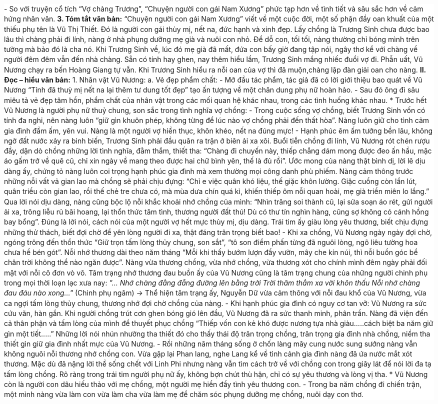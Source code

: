 \- So với truyện cổ tích “Vợ chàng Trương”, “Chuyện người con gái Nam Xương” phức tạp hơn về tình tiết và sâu sắc hơn về cảm hứng nhân văn.
**3\. Tóm tắt văn bản:**
“Chuyện người con gái Nam Xương” viết về một cuộc đời, một số phận đầy oan khuất của một thiếu phụ tên là Vũ Thị Thiết. Đó là người con gái thùy mị, nết na, đức hạnh và xinh đẹp. Lấy chồng là Trương Sinh chưa được bao lâu thì chàng phải đi lính, nàng ở nhà phụng dưỡng mẹ già và nuôi con nhỏ. Để dỗ con, tối tối, nàng thường chỉ bóng mình trên tường mà bảo đó là cha nó. Khi Trương Sinh về, lúc đó mẹ già đã mất, đứa con bấy giờ đang tập nói, ngây thơ kể với chàng về người đêm đêm vẫn đến nhà chàng. Sẵn có tính hay ghen, nay thêm hiểu lầm, Trương Sinh mắng nhiếc đuổi vợ đi. Phẫn uất, Vũ Nương chạy ra bến Hoàng Giang tự vẫn. Khi Trương Sinh hiểu ra nỗi oan của vợ thì đã muộn,chàng lập đàn giải oan cho nàng.
**II. Đọc – hiểu văn bản:**
1\. Nhân vật Vũ Nương:
a. Vẻ đẹp phẩm chất:
\- Mở đầu tác phẩm, tác giả đã có lời giới thiệu bao quát về Vũ Nương “Tính đã thuỳ mị nết na lại thêm tư dung tốt đẹp” tạo ấn tượng về một chân dung phụ nữ hoàn hảo.
\- Sau đó ông đi sâu miêu tả vẻ đẹp tâm hồn, phẩm chất của nhân vật trong các mối quan hệ khác nhau, trong các tình huống khác nhau.
\* Trước hết Vũ Nương là người phụ nữ thuỷ chung, son sắc trong tình nghĩa vợ chồng:
\- Trong cuộc sống vợ chồng, biết Trương Sinh vốn có tính đa nghi, nên nàng luôn “giữ gìn khuôn phép, không từng để lúc nào vợ chồng phải đến thất hòa”. Nàng luôn giữ cho tình cảm gia đình đầm ấm, yên vui. Nàng là một người vợ hiền thục, khôn khéo, nết na đúng mực\!
\- Hạnh phúc êm ấm tưởng bền lâu, không ngờ đất nước xảy ra binh biến, Trương Sinh phải đầu quân ra trận ở biên ải xa xôi. Buổi tiễn chồng đi lính, Vũ Nương rót chén rượu đầy, dặn dò chồng những lời tình nghĩa, đằm thắm, thiết tha: “Chàng đi chuyến này, thiếp chẳng dám mong được đeo ấn hầu, mặc áo gấm trở về quê cũ, chỉ xin ngày về mang theo được hai chữ bình yên, thế là đủ rồi”. Ước mong của nàng thật bình dị, lời lẽ dịu dàng ấy, chứng tỏ nàng luôn coi trọng hạnh phúc gia đình mà xem thường mọi công danh phù phiếm. Nàng cảm thông trước những nỗi vất vả gian lao mà chồng sẽ phải chịu đựng: “Chỉ e việc quân khó liệu, thế giặc khôn lường. Giặc cuồng còn lẩn lút, quân triều còn gian lao, rồi thế chẻ tre chưa có, mà mùa dưa chín quá kì, khiến thiếp ôm nỗi quan hoài, mẹ già triền miên lo lắng.” Qua lời nói dịu dàng, nàng cũng bộc lộ nỗi khắc khoải nhớ chồng của mình: “Nhìn trăng soi thành cũ, lại sửa soạn áo rét, gửi người ải xa, trông liễu rủ bãi hoang, lại thổn thức tâm tình, thương người đất thú\! Dù có thư tín nghìn hàng, cũng sợ không có cánh hồng bay bổng”. Đúng là lời nói, cách nói của một người vợ hết mực thùy mị, dịu dàng. Trái tim ấy giàu lòng yêu thương, biết chịu đựng những thử thách, biết đợi chờ để yên lòng người đi xa, thật đáng trân trọng biết bao\!
\- Khi xa chồng, Vũ Nương ngày ngày đợi chờ, ngóng trông đến thổn thức “Giữ trọn tấm lòng thủy chung, son sắt”, “tô son điểm phấn từng đã nguôi lòng, ngõ liêu tường hoa chưa hề bén gót”. Nỗi nhớ thương dài theo năm tháng “Mỗi khi thấy bướm lượn đầy vườn, mây che kín núi, thì nỗi buồn góc bể chân trời không thể nào ngăn được”. Nàng vừa thương chồng, vừa nhớ chồng, vừa thương xót cho chính mình đêm ngày phải đối mặt với nỗi cô đơn vò võ. Tâm trạng nhớ thương đau buồn ấy của Vũ Nương cũng là tâm trạng chung của những người chinh phụ trong mọi thời loạn lạc xưa nay:
_"… Nhớ chàng đằng đẵng đường lên bằng trời_
 _Trời thăm thẳm xa vời khôn thấu_
 _Nỗi nhớ chàng đau đáu nào xong…"_
\(Chinh phụ ngâm\)
-> Thể hiện tâm trạng ấy, Nguyễn Dữ vừa cảm thông với nỗi đau khổ của Vũ Nương, vừa ca ngợi tấm lòng thủy chung, thương nhớ đợi chờ chồng của nàng.
\- Khi hạnh phúc gia đình có nguy cơ tan vỡ: Vũ Nương ra sức cứu vãn, hàn gắn. Khi người chồng trút cơn ghen bóng gió lên đầu, Vũ Nương đã ra sức thanh minh, phân trần. Nàng đã viện đến cả thân phận và tấm lòng của mình để thuyết phục chồng “Thiếp vốn con kẻ khó được nương tựa nhà giàu.....cách biệt ba năm giữ gìn một tiết.....” Những lời nói nhún nhường tha thiết đó cho thấy thái độ trân trọng chồng, trân trọng gia đình nhà chồng, niềm tha thiết gìn giữ gia đình nhất mực của Vũ Nương.
\- Rồi những năm tháng sống ở chốn làng mây cung nước sung sướng nàng vẫn không nguôi nỗi thương nhớ chồng con. Vừa gặp lại Phan lang, nghe Lang kể về tình cảnh gia đình nàng đã ứa nước mắt xót thương. Mặc dù đã nặng lời thề sống chết với Linh Phi nhưng nàng vẫn tìm cách trở về với chồng con trong giây lát để nói lời đa tạ tấm lòng chồng. Rõ ràng trong trái tim người phụ nữ ấy, không bợn chút thù hận, chỉ có sự yêu thương và lòng vị tha.
\* Vũ Nương còn là người con dâu hiếu thảo với mẹ chồng, một người mẹ hiền đầy tình yêu thương con.
\- Trong ba năm chồng đi chiến trận, một mình nàng vừa làm con vừa làm cha vừa làm mẹ để chăm sóc phụng dưỡng mẹ chồng, nuôi dạy con thơ.